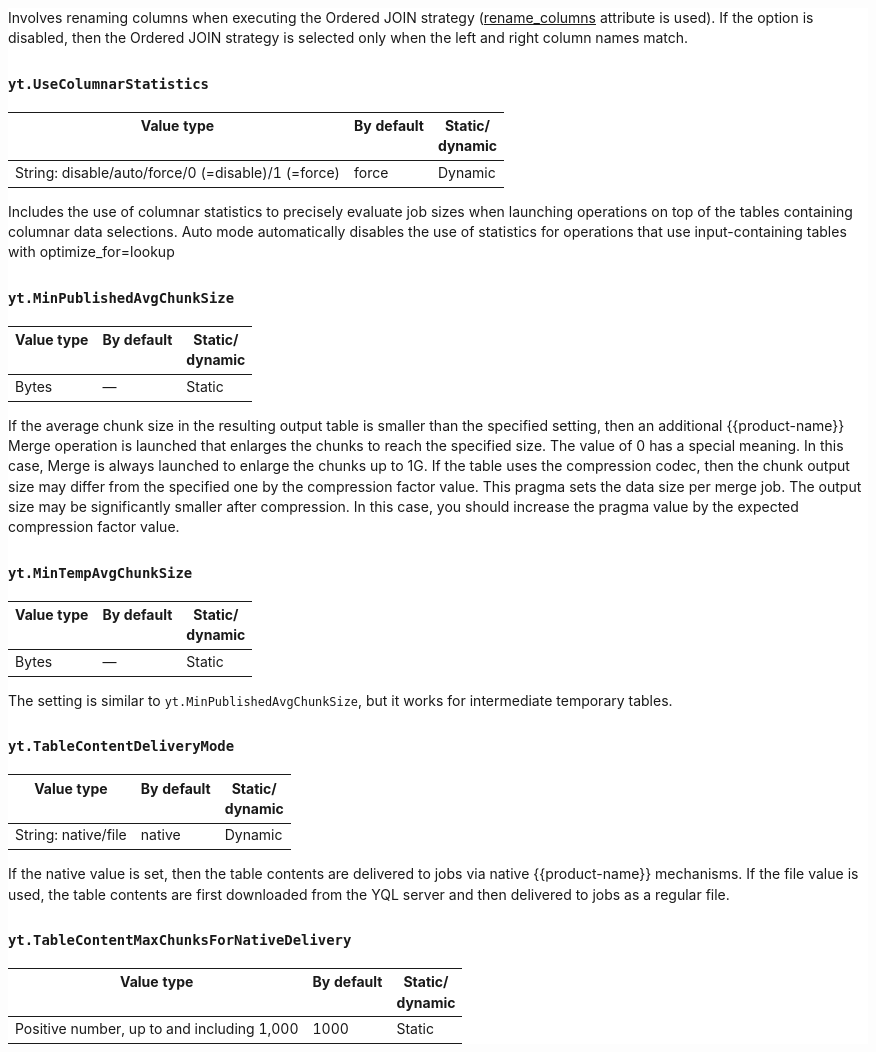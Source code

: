 Involves renaming columns when executing the Ordered JOIN strategy ([rename_columns](https://wiki.yandex-team.ru/yt/userdoc/operations/#atributynaputjax) attribute is used). If the option is disabled, then the Ordered JOIN strategy is selected only when the left and right column names match.

### `yt.UseColumnarStatistics`

| Value type | By default | Static/<br/>dynamic |
| --- | --- | --- |
| String: disable/auto/force/0 (=disable)/1 (=force) | force | Dynamic |

Includes the use of columnar statistics to precisely evaluate job sizes when launching operations on top of the tables containing columnar data selections.  Auto mode automatically disables the use of statistics for operations that use input-containing tables with optimize_for=lookup

### `yt.MinPublishedAvgChunkSize`

| Value type | By default | Static/<br/>dynamic |
| --- | --- | --- |
| Bytes | — | Static |

If the average chunk size in the resulting output table is smaller than the specified setting, then an additional {{product-name}} Merge operation is launched that enlarges the chunks to reach the specified size. The value of 0 has a special meaning. In this case, Merge is always launched to enlarge the chunks up to 1G.
If the table uses the compression codec, then the chunk output size may differ from the specified one by the compression factor value. This pragma sets the data size per merge job. The output size may be significantly smaller after compression. In this case, you should increase the pragma value by the expected compression factor value.

### `yt.MinTempAvgChunkSize`

| Value type | By default | Static/<br/>dynamic |
| --- | --- | --- |
| Bytes | — | Static |

The setting is similar to `yt.MinPublishedAvgChunkSize`, but it works for intermediate temporary tables.

### `yt.TableContentDeliveryMode`

| Value type | By default | Static/<br/>dynamic |
| --- | --- | --- |
| String: native/file | native | Dynamic |

If the native value is set, then the table contents are delivered to jobs via native {{product-name}} mechanisms. If the file value is used, the table contents are first downloaded from the YQL server and then delivered to jobs as a regular file.

### `yt.TableContentMaxChunksForNativeDelivery`

| Value type | By default | Static/<br/>dynamic |
| --- | --- | --- |
| Positive number, up to and including 1,000 | 1000 | Static |
